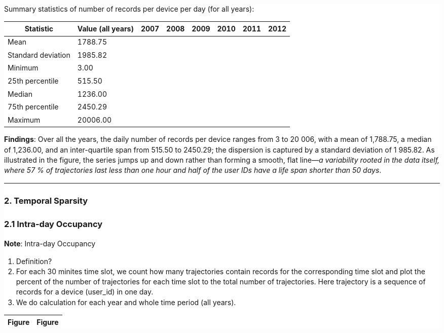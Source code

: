 

Summary statistics of number of records per device per day (for all years):

| Statistic | Value&nbsp;(all&nbsp;years) | 2007 | 2008 | 2009 | 2010 | 2011 | 2012 |
|-----------|-----------------------------|------|------|------|------|------|------|
| Mean | 1788.75 |
| Standard deviation | 1985.82 |
| Minimum | 3.00 |
| 25th percentile | 515.50 |
| Median | 1236.00 |
| 75th percentile | 2450.29 |
| Maximum | 20006.00 |

**Findings**: Over all the years, the daily number of records per device ranges from 3 to 20 006, with a mean of 1,788.75, a median of 1,236.00, and an inter-quartile span from 515.50 to 2450.29; the dispersion is captured by a standard deviation of 1 985.82. As illustrated in the figure, the series jumps up and down rather than forming a smooth, flat line—*a variability rooted in the data itself, where 57 % of trajectories last less than one hour and half of the user IDs have a life span shorter than 50 days*.



---

### **2. Temporal Sparsity**

### 2.1 Intra-day Occupancy

**Note**: Intra-day Occupancy

1. Definition?
2. For each 30 minites time slot, we count how many trajectories contain records for the corresponding time slot and plot the percent of the number of trajectories for each time slot to the total number of trajectories. Here trajectory is a sequence of records for a device (user_id) in one day.
3. We do calculation for each year and whole time period (all years).

| Figure | Figure |
|--------|--------|